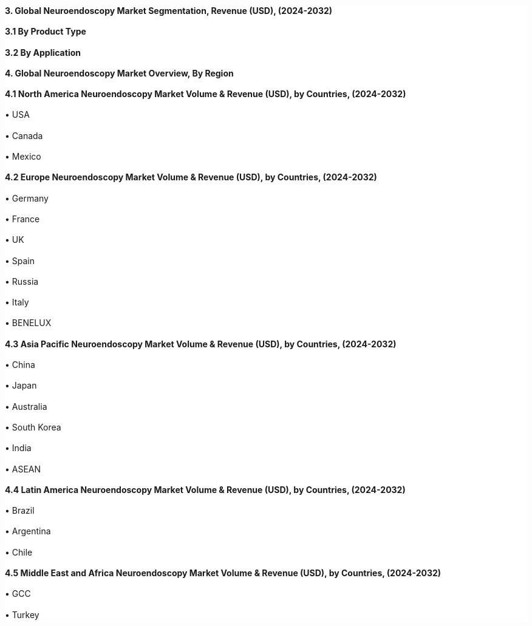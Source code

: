 <strong>3. Global Neuroendoscopy Market Segmentation, Revenue (USD), (2024-2032)</strong>

<strong>3.1 By Product Type</strong>

<strong>3.2 By Application</strong>

<strong>4. Global Neuroendoscopy Market Overview, By Region</strong>

<strong>4.1 North America Neuroendoscopy Market Volume &amp; Revenue (USD), by Countries, (2024-2032)</strong>

• USA

• Canada

• Mexico

<strong>4.2 Europe Neuroendoscopy Market Volume &amp; Revenue (USD), by Countries, (2024-2032)</strong>

• Germany

• France

• UK

• Spain

• Russia

• Italy

• BENELUX

<strong>4.3 Asia Pacific Neuroendoscopy Market Volume &amp; Revenue (USD), by Countries, (2024-2032)</strong>

• China

• Japan

• Australia

• South Korea

• India

• ASEAN

<strong>4.4 Latin America Neuroendoscopy Market Volume &amp; Revenue (USD), by Countries, (2024-2032)</strong>

• Brazil

• Argentina

• Chile

<strong>4.5 Middle East and Africa Neuroendoscopy Market Volume &amp; Revenue (USD), by Countries, (2024-2032)</strong>

• GCC

• Turkey
